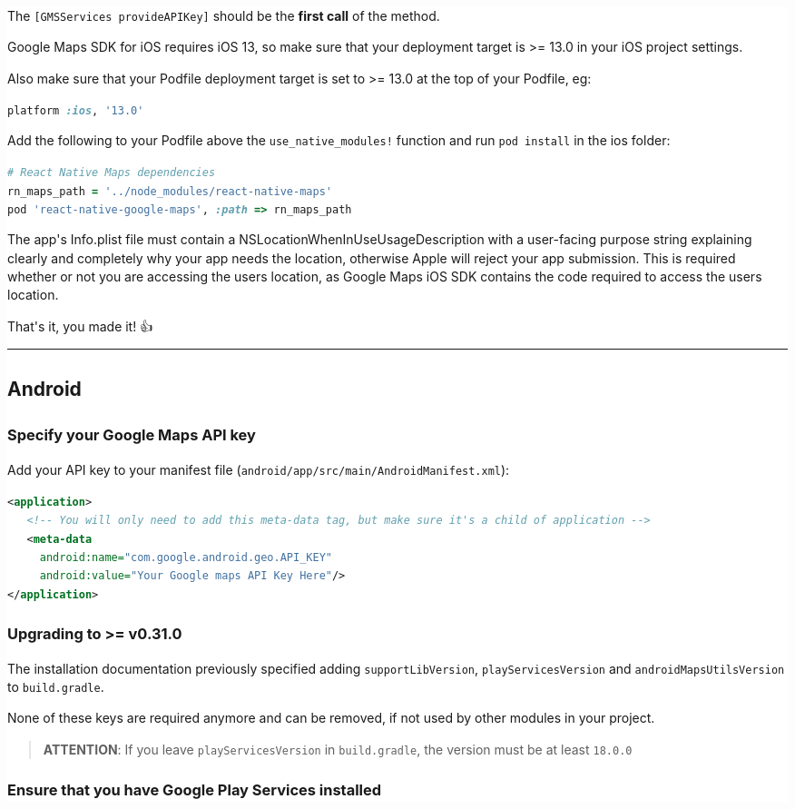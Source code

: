 The `[GMSServices provideAPIKey]` should be the **first call** of the method.

Google Maps SDK for iOS requires iOS 13, so make sure that your deployment target is >= 13.0 in your iOS project settings.

Also make sure that your Podfile deployment target is set to >= 13.0 at the top of your Podfile, eg:

```ruby
platform :ios, '13.0'
```

Add the following to your Podfile above the `use_native_modules!` function and run `pod install` in the ios folder:

```ruby
# React Native Maps dependencies
rn_maps_path = '../node_modules/react-native-maps'
pod 'react-native-google-maps', :path => rn_maps_path
```

The app's Info.plist file must contain a NSLocationWhenInUseUsageDescription with a user-facing purpose string explaining clearly and completely why your app needs the location, otherwise Apple will reject your app submission. This is required whether or not you are accessing the users location, as Google Maps iOS SDK contains the code required to access the users location.

That's it, you made it! 👍

---

## Android

### Specify your Google Maps API key

Add your API key to your manifest file (`android/app/src/main/AndroidManifest.xml`):

```xml
<application>
   <!-- You will only need to add this meta-data tag, but make sure it's a child of application -->
   <meta-data
     android:name="com.google.android.geo.API_KEY"
     android:value="Your Google maps API Key Here"/>
</application>
```

### Upgrading to >= v0.31.0

The installation documentation previously specified adding `supportLibVersion`, `playServicesVersion` and `androidMapsUtilsVersion` to `build.gradle`.

None of these keys are required anymore and can be removed, if not used by other modules in your project.
> **ATTENTION**: If you leave `playServicesVersion` in `build.gradle`, the version must be at least `18.0.0`

### Ensure that you have Google Play Services installed
